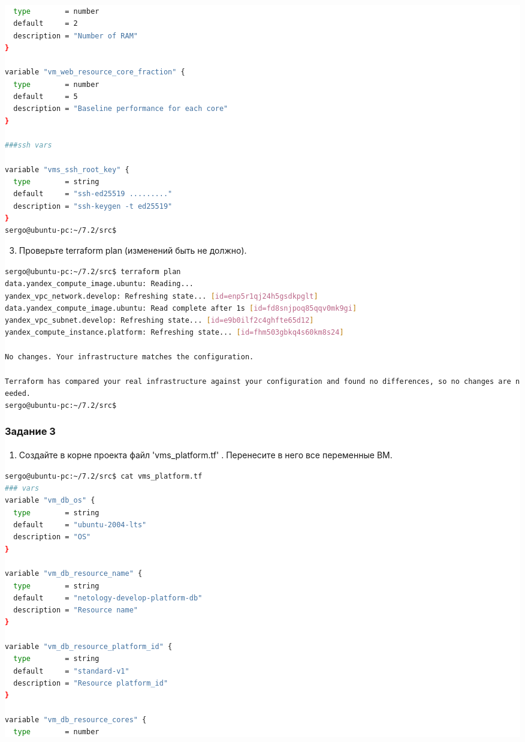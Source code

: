 ```bash
  type        = number
  default     = 2
  description = "Number of RAM"
}

variable "vm_web_resource_core_fraction" {
  type        = number
  default     = 5
  description = "Baseline performance for each core"
}

###ssh vars

variable "vms_ssh_root_key" {
  type        = string
  default     = "ssh-ed25519 ........."
  description = "ssh-keygen -t ed25519"
}
sergo@ubuntu-pc:~/7.2/src$ 
```

3. Проверьте terraform plan (изменений быть не должно). 

```bash
sergo@ubuntu-pc:~/7.2/src$ terraform plan
data.yandex_compute_image.ubuntu: Reading...
yandex_vpc_network.develop: Refreshing state... [id=enp5r1qj24h5gsdkpglt]
data.yandex_compute_image.ubuntu: Read complete after 1s [id=fd8snjpoq85qqv0mk9gi]
yandex_vpc_subnet.develop: Refreshing state... [id=e9b0ilf2c4ghfte65d12]
yandex_compute_instance.platform: Refreshing state... [id=fhm503gbkq4s60km8s24]

No changes. Your infrastructure matches the configuration.

Terraform has compared your real infrastructure against your configuration and found no differences, so no changes are needed.
sergo@ubuntu-pc:~/7.2/src$ 
```

### Задание 3

1. Создайте в корне проекта файл 'vms_platform.tf' . Перенесите в него все переменные ВМ.

```bash
sergo@ubuntu-pc:~/7.2/src$ cat vms_platform.tf 
### vars
variable "vm_db_os" {
  type        = string
  default     = "ubuntu-2004-lts"
  description = "OS"
}

variable "vm_db_resource_name" {
  type        = string
  default     = "netology-develop-platform-db"
  description = "Resource name"
}

variable "vm_db_resource_platform_id" {
  type        = string
  default     = "standard-v1"
  description = "Resource platform_id"
}

variable "vm_db_resource_cores" {
  type        = number
```